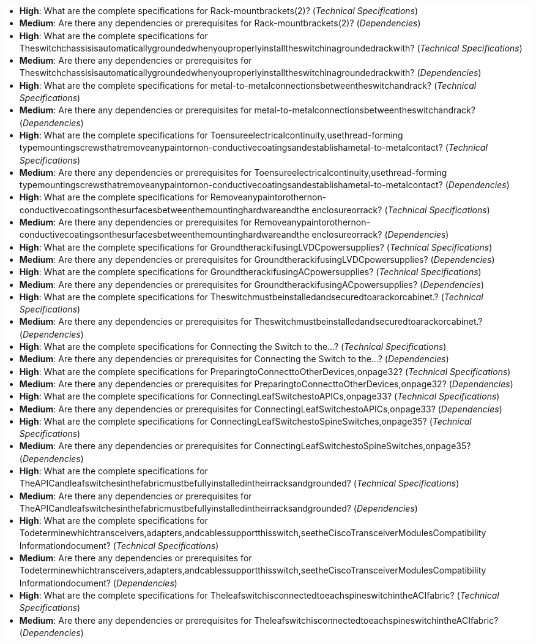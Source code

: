 - **High**: What are the complete specifications for Rack-mountbrackets(2)? (_Technical Specifications_)
- **Medium**: Are there any dependencies or prerequisites for Rack-mountbrackets(2)? (_Dependencies_)
- **High**: What are the complete specifications for Theswitchchassisisautomaticallygroundedwhenyouproperlyinstalltheswitchinagroundedrackwith? (_Technical Specifications_)
- **Medium**: Are there any dependencies or prerequisites for Theswitchchassisisautomaticallygroundedwhenyouproperlyinstalltheswitchinagroundedrackwith? (_Dependencies_)
- **High**: What are the complete specifications for metal-to-metalconnectionsbetweentheswitchandrack? (_Technical Specifications_)
- **Medium**: Are there any dependencies or prerequisites for metal-to-metalconnectionsbetweentheswitchandrack? (_Dependencies_)
- **High**: What are the complete specifications for Toensureelectricalcontinuity,usethread-forming typemountingscrewsthatremoveanypaintornon-conductivecoatingsandestablishametal-to-metalcontact? (_Technical Specifications_)
- **Medium**: Are there any dependencies or prerequisites for Toensureelectricalcontinuity,usethread-forming typemountingscrewsthatremoveanypaintornon-conductivecoatingsandestablishametal-to-metalcontact? (_Dependencies_)
- **High**: What are the complete specifications for Removeanypaintorothernon-conductivecoatingsonthesurfacesbetweenthemountinghardwareandthe enclosureorrack? (_Technical Specifications_)
- **Medium**: Are there any dependencies or prerequisites for Removeanypaintorothernon-conductivecoatingsonthesurfacesbetweenthemountinghardwareandthe enclosureorrack? (_Dependencies_)
- **High**: What are the complete specifications for GroundtherackifusingLVDCpowersupplies? (_Technical Specifications_)
- **Medium**: Are there any dependencies or prerequisites for GroundtherackifusingLVDCpowersupplies? (_Dependencies_)
- **High**: What are the complete specifications for GroundtherackifusingACpowersupplies? (_Technical Specifications_)
- **Medium**: Are there any dependencies or prerequisites for GroundtherackifusingACpowersupplies? (_Dependencies_)
- **High**: What are the complete specifications for Theswitchmustbeinstalledandsecuredtoarackorcabinet.? (_Technical Specifications_)
- **Medium**: Are there any dependencies or prerequisites for Theswitchmustbeinstalledandsecuredtoarackorcabinet.? (_Dependencies_)
- **High**: What are the complete specifications for Connecting the Switch to the...? (_Technical Specifications_)
- **Medium**: Are there any dependencies or prerequisites for Connecting the Switch to the...? (_Dependencies_)
- **High**: What are the complete specifications for PreparingtoConnecttoOtherDevices,onpage32? (_Technical Specifications_)
- **Medium**: Are there any dependencies or prerequisites for PreparingtoConnecttoOtherDevices,onpage32? (_Dependencies_)
- **High**: What are the complete specifications for ConnectingLeafSwitchestoAPICs,onpage33? (_Technical Specifications_)
- **Medium**: Are there any dependencies or prerequisites for ConnectingLeafSwitchestoAPICs,onpage33? (_Dependencies_)
- **High**: What are the complete specifications for ConnectingLeafSwitchestoSpineSwitches,onpage35? (_Technical Specifications_)
- **Medium**: Are there any dependencies or prerequisites for ConnectingLeafSwitchestoSpineSwitches,onpage35? (_Dependencies_)
- **High**: What are the complete specifications for TheAPICandleafswitchesinthefabricmustbefullyinstalledintheirracksandgrounded? (_Technical Specifications_)
- **Medium**: Are there any dependencies or prerequisites for TheAPICandleafswitchesinthefabricmustbefullyinstalledintheirracksandgrounded? (_Dependencies_)
- **High**: What are the complete specifications for Todeterminewhichtransceivers,adapters,andcablessupportthisswitch,seetheCiscoTransceiverModulesCompatibility Informationdocument? (_Technical Specifications_)
- **Medium**: Are there any dependencies or prerequisites for Todeterminewhichtransceivers,adapters,andcablessupportthisswitch,seetheCiscoTransceiverModulesCompatibility Informationdocument? (_Dependencies_)
- **High**: What are the complete specifications for TheleafswitchisconnectedtoeachspineswitchintheACIfabric? (_Technical Specifications_)
- **Medium**: Are there any dependencies or prerequisites for TheleafswitchisconnectedtoeachspineswitchintheACIfabric? (_Dependencies_)